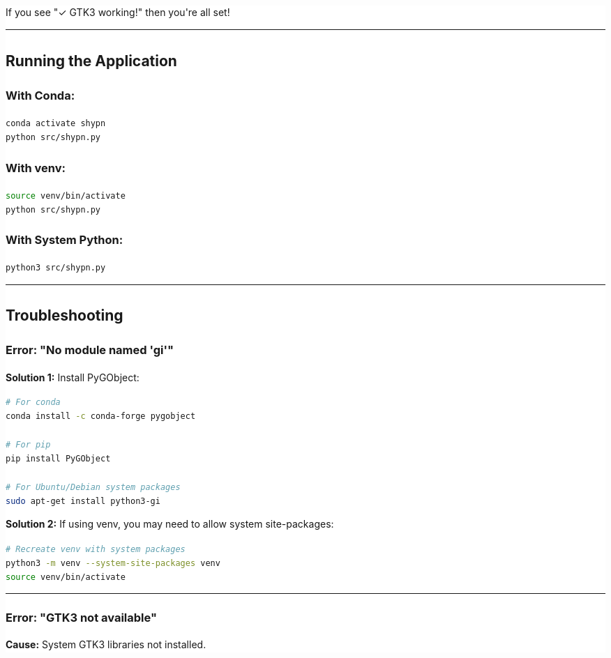 If you see "✓ GTK3 working!" then you're all set!

---

## Running the Application

### With Conda:
```bash
conda activate shypn
python src/shypn.py
```

### With venv:
```bash
source venv/bin/activate
python src/shypn.py
```

### With System Python:
```bash
python3 src/shypn.py
```

---

## Troubleshooting

### Error: "No module named 'gi'"

**Solution 1:** Install PyGObject:
```bash
# For conda
conda install -c conda-forge pygobject

# For pip
pip install PyGObject

# For Ubuntu/Debian system packages
sudo apt-get install python3-gi
```

**Solution 2:** If using venv, you may need to allow system site-packages:
```bash
# Recreate venv with system packages
python3 -m venv --system-site-packages venv
source venv/bin/activate
```

---

### Error: "GTK3 not available"

**Cause:** System GTK3 libraries not installed.

